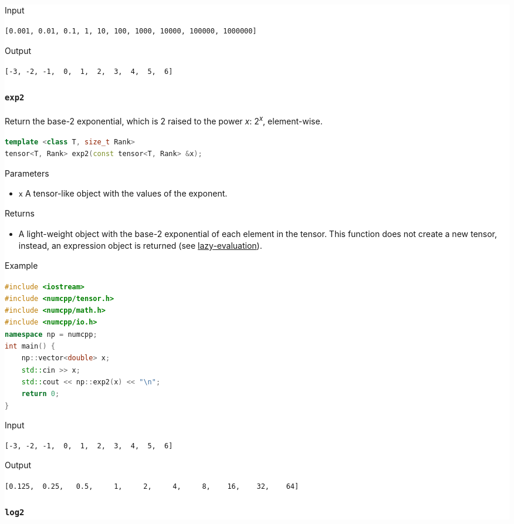 Input

```
[0.001, 0.01, 0.1, 1, 10, 100, 1000, 10000, 100000, 1000000]
```

Output

```
[-3, -2, -1,  0,  1,  2,  3,  4,  5,  6]
```

### `exp2`

Return the base-2 exponential, which is 2 raised to the power $x$: $2^x$, element-wise.
```cpp
template <class T, size_t Rank>
tensor<T, Rank> exp2(const tensor<T, Rank> &x);
```

Parameters

* `x` A tensor-like object with the values of the exponent.

Returns

* A light-weight object with the base-2 exponential of each element in the tensor. This function does not create a new tensor, instead, an  expression object is returned (see [lazy-evaluation](/doc/Tensor%20class/Tensor/Operators.md)).

Example

```cpp
#include <iostream>
#include <numcpp/tensor.h>
#include <numcpp/math.h>
#include <numcpp/io.h>
namespace np = numcpp;
int main() {
    np::vector<double> x;
    std::cin >> x;
    std::cout << np::exp2(x) << "\n";
    return 0;
}
```

Input

```
[-3, -2, -1,  0,  1,  2,  3,  4,  5,  6]
```

Output

```
[0.125,  0.25,   0.5,     1,     2,     4,     8,    16,    32,    64]
```

### `log2`

